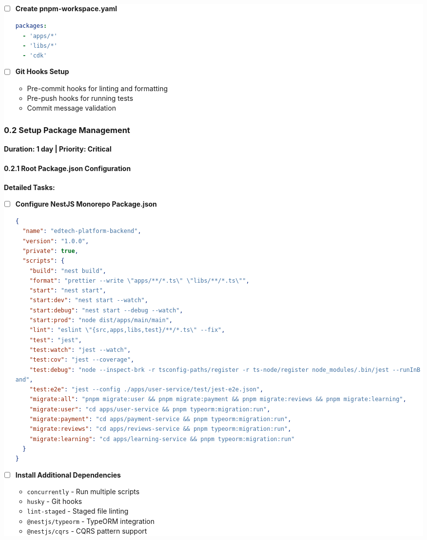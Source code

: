 - [ ] **Create pnpm-workspace.yaml**
  ```yaml
  packages:
    - 'apps/*'
    - 'libs/*'
    - 'cdk'
  ```

- [ ] **Git Hooks Setup**
  - Pre-commit hooks for linting and formatting
  - Pre-push hooks for running tests
  - Commit message validation

### 0.2 Setup Package Management
**Duration: 1 day | Priority: Critical**

#### 0.2.1 Root Package.json Configuration
**Detailed Tasks:**
- [ ] **Configure NestJS Monorepo Package.json**
  ```json
  {
    "name": "edtech-platform-backend",
    "version": "1.0.0",
    "private": true,
    "scripts": {
      "build": "nest build",
      "format": "prettier --write \"apps/**/*.ts\" \"libs/**/*.ts\"",
      "start": "nest start",
      "start:dev": "nest start --watch",
      "start:debug": "nest start --debug --watch",
      "start:prod": "node dist/apps/main/main",
      "lint": "eslint \"{src,apps,libs,test}/**/*.ts\" --fix",
      "test": "jest",
      "test:watch": "jest --watch",
      "test:cov": "jest --coverage",
      "test:debug": "node --inspect-brk -r tsconfig-paths/register -r ts-node/register node_modules/.bin/jest --runInBand",
      "test:e2e": "jest --config ./apps/user-service/test/jest-e2e.json",
      "migrate:all": "pnpm migrate:user && pnpm migrate:payment && pnpm migrate:reviews && pnpm migrate:learning",
      "migrate:user": "cd apps/user-service && pnpm typeorm:migration:run",
      "migrate:payment": "cd apps/payment-service && pnpm typeorm:migration:run",
      "migrate:reviews": "cd apps/reviews-service && pnpm typeorm:migration:run",
      "migrate:learning": "cd apps/learning-service && pnpm typeorm:migration:run"
    }
  }
  ```

- [ ] **Install Additional Dependencies**
  - `concurrently` - Run multiple scripts
  - `husky` - Git hooks
  - `lint-staged` - Staged file linting
  - `@nestjs/typeorm` - TypeORM integration
  - `@nestjs/cqrs` - CQRS pattern support
